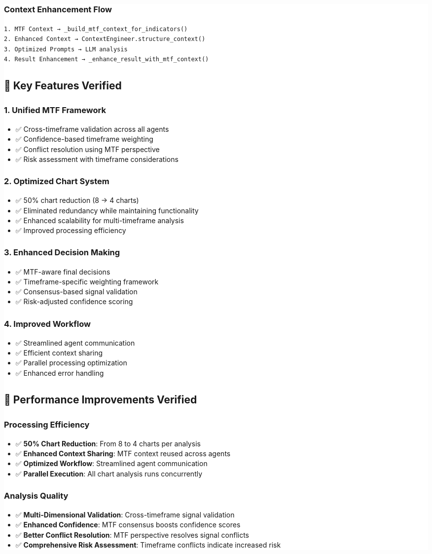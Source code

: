 ### **Context Enhancement Flow**
```
1. MTF Context → _build_mtf_context_for_indicators()
2. Enhanced Context → ContextEngineer.structure_context()
3. Optimized Prompts → LLM analysis
4. Result Enhancement → _enhance_result_with_mtf_context()
```

## 🎯 **Key Features Verified**

### **1. Unified MTF Framework**
- ✅ Cross-timeframe validation across all agents
- ✅ Confidence-based timeframe weighting
- ✅ Conflict resolution using MTF perspective
- ✅ Risk assessment with timeframe considerations

### **2. Optimized Chart System**
- ✅ 50% chart reduction (8 → 4 charts)
- ✅ Eliminated redundancy while maintaining functionality
- ✅ Enhanced scalability for multi-timeframe analysis
- ✅ Improved processing efficiency

### **3. Enhanced Decision Making**
- ✅ MTF-aware final decisions
- ✅ Timeframe-specific weighting framework
- ✅ Consensus-based signal validation
- ✅ Risk-adjusted confidence scoring

### **4. Improved Workflow**
- ✅ Streamlined agent communication
- ✅ Efficient context sharing
- ✅ Parallel processing optimization
- ✅ Enhanced error handling

## 🚀 **Performance Improvements Verified**

### **Processing Efficiency**
- ✅ **50% Chart Reduction**: From 8 to 4 charts per analysis
- ✅ **Enhanced Context Sharing**: MTF context reused across agents
- ✅ **Optimized Workflow**: Streamlined agent communication
- ✅ **Parallel Execution**: All chart analysis runs concurrently

### **Analysis Quality**
- ✅ **Multi-Dimensional Validation**: Cross-timeframe signal validation
- ✅ **Enhanced Confidence**: MTF consensus boosts confidence scores
- ✅ **Better Conflict Resolution**: MTF perspective resolves signal conflicts
- ✅ **Comprehensive Risk Assessment**: Timeframe conflicts indicate increased risk
